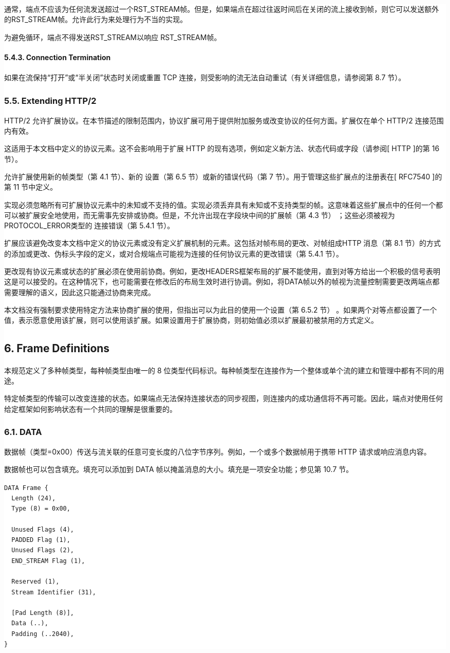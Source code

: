 通常，端点不应该为任何流发送超过一个RST_STREAM帧。但是，如果端点在超过往返时间后在关闭的流上接收到帧，则它可以发送额外的RST_STREAM帧。允许此行为来处理行为不当的实现。

为避免循环，端点不得发送RST_STREAM以响应 RST_STREAM帧。

#### 5.4.3. Connection Termination

如果在流保持“打开”或“半关闭”状态时关闭或重置 TCP 连接，则受影响的流无法自动重试（有关详细信息，请参阅第 8.7 节）。

### 5.5. Extending HTTP/2

HTTP/2 允许扩展协议。在本节描述的限制范围内，协议扩展可用于提供附加服务或改变协议的任何方面。扩展仅在单个 HTTP/2 连接范围内有效。

这适用于本文档中定义的协议元素。这不会影响用于扩展 HTTP 的现有选项，例如定义新方法、状态代码或字段（请参阅[ HTTP ]的第 16 节）。

允许扩展使用新的帧类型（第 4.1 节）、新的 设置（第 6.5 节）或新的错误代码（第 7 节）。用于管理这些扩展点的注册表在[ RFC7540 ]的第 11 节中定义。

实现必须忽略所有可扩展协议元素中的未知或不支持的值。实现必须丢弃具有未知或不支持类型的帧。这意味着这些扩展点中的任何一个都可以被扩展安全地使用，而无需事先安排或协商。但是，不允许出现在字段块中间的扩展帧（第 4.3 节） ；这些必须被视为PROTOCOL_ERROR类型的 连接错误（第 5.4.1 节）。

扩展应该避免改变本文档中定义的协议元素或没有定义扩展机制的元素。这包括对帧布局的更改、对帧组成HTTP 消息（第 8.1 节）的方式的添加或更改、伪标头字段的定义，或对合规端点可能视为连接的任何协议元素的更改错误（第 5.4.1 节）。

更改现有协议元素或状态的扩展必须在使用前协商。例如，更改HEADERS框架布局的扩展不能使用，直到对等方给出一个积极的信号表明这是可以接受的。在这种情况下，也可能需要在修改后的布局生效时进行协调。例如，将DATA帧以外的帧视为流量控制需要更改两端点都需要理解的语义，因此这只能通过协商来完成。

本文档没有强制要求使用特定方法来协商扩展的使用，但指出可以为此目的使用一个设置（第 6.5.2 节） 。如果两个对等点都设置了一个值，表示愿意使用该扩展，则可以使用该扩展。如果设置用于扩展协商，则初始值必须以扩展最初被禁用的方式定义。

## 6. Frame Definitions

本规范定义了多种帧类型，每种帧类型由唯一的 8 位类型代码标识。每种帧类型在连接作为一个整体或单个流的建立和管理中都有不同的用途。

特定帧类型的传输可以改变连接的状态。如果端点无法保持连接状态的同步视图，则连接内的成功通信将不再可能。因此，端点对使用任何给定框架如何影响状态有一个共同的理解是很重要的。

### 6.1. DATA

数据帧（类型=0x00）传送与流关联的任意可变长度的八位字节序列。例如，一个或多个数据帧用于携带 HTTP 请求或响应消息内容。

数据帧也可以包含填充。填充可以添加到 DATA 帧以掩盖消息的大小。填充是一项安全功能；参见第 10.7 节。

```
DATA Frame {
  Length (24),
  Type (8) = 0x00,

  Unused Flags (4),
  PADDED Flag (1),
  Unused Flags (2),
  END_STREAM Flag (1),

  Reserved (1),
  Stream Identifier (31),

  [Pad Length (8)],
  Data (..),
  Padding (..2040),
}
```
